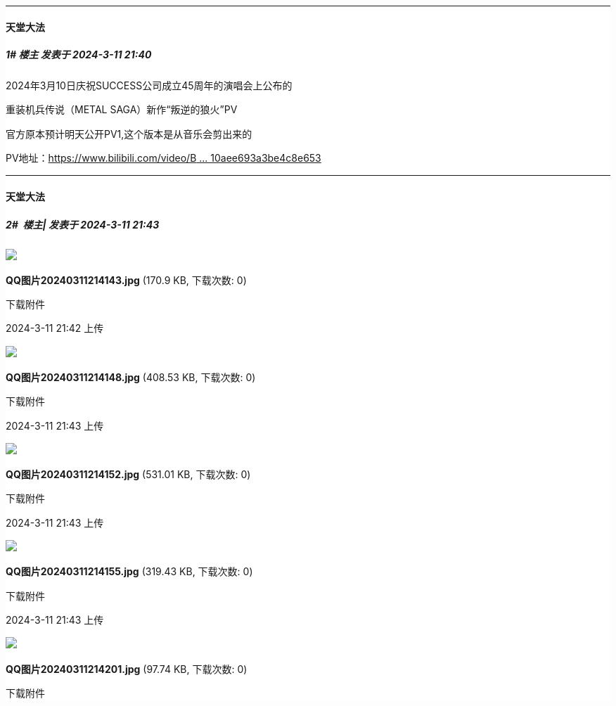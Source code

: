 ﻿
*****

####  天堂大法  
##### 1#       楼主       发表于 2024-3-11 21:40

2024年3月10日庆祝SUCCESS公司成立45周年的演唱会上公布的

重装机兵传说（METAL SAGA）新作“叛逆的狼火”PV 

官方原本预计明天公开PV1,这个版本是从音乐会剪出来的

PV地址：[https://www.bilibili.com/video/B ... 10aee693a3be4c8e653](https://www.bilibili.com/video/BV1mw4m1d7Vp/?spm_id_from=333.337.search-card.all.click&amp;vd_source=23825e2ace40810aee693a3be4c8e653)

*****

####  天堂大法  
##### 2#         楼主| 发表于 2024-3-11 21:43

<img src="https://img.saraba1st.com/forum/202403/11/214259hqptb3q333ssg0cz.jpg" referrerpolicy="no-referrer">

<strong>QQ图片20240311214143.jpg</strong> (170.9 KB, 下载次数: 0)

下载附件

2024-3-11 21:42 上传

<img src="https://img.saraba1st.com/forum/202403/11/214300yaeiazmxaaeg3qzx.jpg" referrerpolicy="no-referrer">

<strong>QQ图片20240311214148.jpg</strong> (408.53 KB, 下载次数: 0)

下载附件

2024-3-11 21:43 上传

<img src="https://img.saraba1st.com/forum/202403/11/214300g2ddn7o0dgnir707.jpg" referrerpolicy="no-referrer">

<strong>QQ图片20240311214152.jpg</strong> (531.01 KB, 下载次数: 0)

下载附件

2024-3-11 21:43 上传

<img src="https://img.saraba1st.com/forum/202403/11/214300hvyj5vqkvvv411kl.jpg" referrerpolicy="no-referrer">

<strong>QQ图片20240311214155.jpg</strong> (319.43 KB, 下载次数: 0)

下载附件

2024-3-11 21:43 上传

<img src="https://img.saraba1st.com/forum/202403/11/214300wp8co33pzk3iviap.jpg" referrerpolicy="no-referrer">

<strong>QQ图片20240311214201.jpg</strong> (97.74 KB, 下载次数: 0)

下载附件
